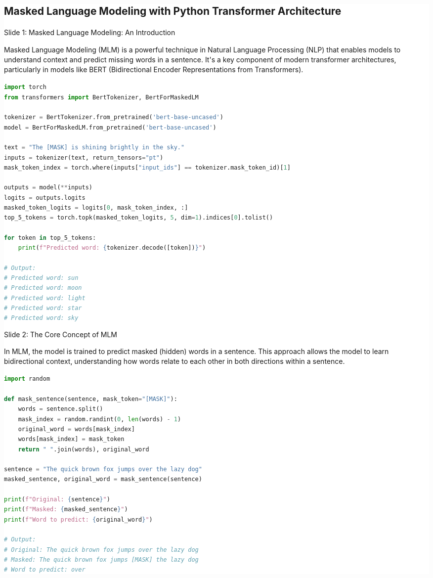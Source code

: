 ## Masked Language Modeling with Python Transformer Architecture
Slide 1: Masked Language Modeling: An Introduction

Masked Language Modeling (MLM) is a powerful technique in Natural Language Processing (NLP) that enables models to understand context and predict missing words in a sentence. It's a key component of modern transformer architectures, particularly in models like BERT (Bidirectional Encoder Representations from Transformers).

```python
import torch
from transformers import BertTokenizer, BertForMaskedLM

tokenizer = BertTokenizer.from_pretrained('bert-base-uncased')
model = BertForMaskedLM.from_pretrained('bert-base-uncased')

text = "The [MASK] is shining brightly in the sky."
inputs = tokenizer(text, return_tensors="pt")
mask_token_index = torch.where(inputs["input_ids"] == tokenizer.mask_token_id)[1]

outputs = model(**inputs)
logits = outputs.logits
masked_token_logits = logits[0, mask_token_index, :]
top_5_tokens = torch.topk(masked_token_logits, 5, dim=1).indices[0].tolist()

for token in top_5_tokens:
    print(f"Predicted word: {tokenizer.decode([token])}")

# Output:
# Predicted word: sun
# Predicted word: moon
# Predicted word: light
# Predicted word: star
# Predicted word: sky
```

Slide 2: The Core Concept of MLM

In MLM, the model is trained to predict masked (hidden) words in a sentence. This approach allows the model to learn bidirectional context, understanding how words relate to each other in both directions within a sentence.

```python
import random

def mask_sentence(sentence, mask_token="[MASK]"):
    words = sentence.split()
    mask_index = random.randint(0, len(words) - 1)
    original_word = words[mask_index]
    words[mask_index] = mask_token
    return " ".join(words), original_word

sentence = "The quick brown fox jumps over the lazy dog"
masked_sentence, original_word = mask_sentence(sentence)

print(f"Original: {sentence}")
print(f"Masked: {masked_sentence}")
print(f"Word to predict: {original_word}")

# Output:
# Original: The quick brown fox jumps over the lazy dog
# Masked: The quick brown fox jumps [MASK] the lazy dog
# Word to predict: over
```
